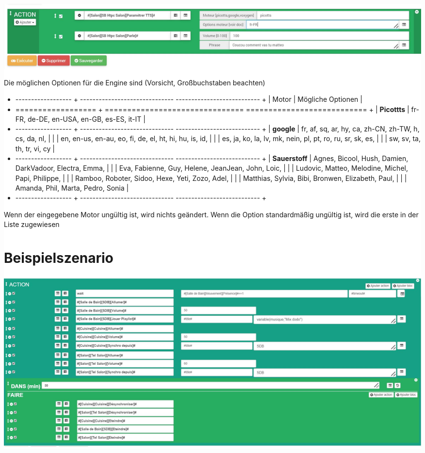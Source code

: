 ![tts3](./images/tts3.jpg)

Die möglichen Optionen für die Engine sind (Vorsicht, Großbuchstaben beachten)

+ ------------------ + ------------------------------ --------------------------- +
| Motor           | Mögliche Optionen                                       |
+ ================== + =============================== =========================== +
| **Picottts**     | fr-FR, de-DE, en-USA, en-GB, es-ES, it-IT                |
+ ------------------ + ------------------------------ --------------------------- +
| **google**       | fr, af, sq, ar, hy, ca, zh-CN, zh-TW, h, cs, da, nl,   |
|                  | en, en-us, en-au, eo, fi, de, el, ht, hi, hu, is, id,   |
|                  | es, ja, ko, la, lv, mk, nein, pl, pt, ro, ru, sr, sk, es, |
|                  | sw, sv, ta, th, tr, vi, cy                              |
+ ------------------ + ------------------------------ --------------------------- +
| **Sauerstoff**      | Agnes, Bicool, Hush, Damien, DarkVadoor, Electra, Emma, |
|                  | Eva, Fabienne, Guy, Helene, JeanJean, John, Loic,       |
|                  | Ludovic, Matteo, Melodine, Michel, Papi, Philippe,      |
|                  | Ramboo, Roboter, Sidoo, Hexe, Yeti, Zozo, Adel,       |
|                  | Matthias, Sylvia, Bibi, Bronwen, Elizabeth, Paul,       |
|                  | Amanda, Phil, Marta, Pedro, Sonia                       |
+ ------------------ + ------------------------------ --------------------------- +

Wenn der eingegebene Motor ungültig ist, wird nichts geändert. Wenn die Option standardmäßig ungültig ist, wird die erste in der Liste zugewiesen

# Beispielszenario

![scenar](./images/scenar.jpg)
